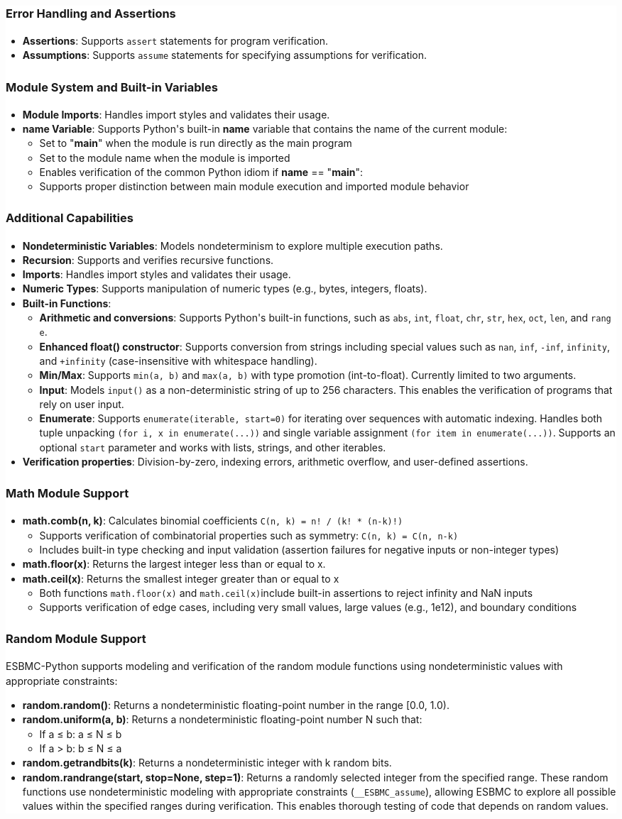 ### Error Handling and Assertions
- **Assertions**: Supports `assert` statements for program verification.
- **Assumptions**: Supports `assume` statements for specifying assumptions for verification.

### Module System and Built-in Variables

- **Module Imports**: Handles import styles and validates their usage.
- **name Variable**: Supports Python's built-in __name__ variable that contains the name of the current module:
  - Set to "__main__" when the module is run directly as the main program
  - Set to the module name when the module is imported
  - Enables verification of the common Python idiom if __name__ == "__main__":
  - Supports proper distinction between main module execution and imported module behavior

### Additional Capabilities
- **Nondeterministic Variables**: Models nondeterminism to explore multiple execution paths.
- **Recursion**: Supports and verifies recursive functions.
- **Imports**: Handles import styles and validates their usage.
- **Numeric Types**: Supports manipulation of numeric types (e.g., bytes, integers, floats).
- **Built-in Functions**: 
  - **Arithmetic and conversions**: Supports Python's built-in functions, such as `abs`, `int`, `float`, `chr`, `str`, `hex`, `oct`, `len`, and `range`.
  - **Enhanced float() constructor**: Supports conversion from strings including special values such as `nan`, `inf`, `-inf`, `infinity`, and `+infinity` (case-insensitive with whitespace handling).
  - **Min/Max**: Supports `min(a, b)` and `max(a, b)` with type promotion (int-to-float). Currently limited to two arguments.
  - **Input**: Models `input()` as a non-deterministic string of up to 256 characters. This enables the verification of programs that rely on user input.
  - **Enumerate**: Supports `enumerate(iterable, start=0)` for iterating over sequences with automatic indexing. Handles both tuple unpacking `(for i, x in enumerate(...))` and single variable assignment `(for item in enumerate(...))`. Supports an optional `start` parameter and works with lists, strings, and other iterables.
- **Verification properties**: Division-by-zero, indexing errors, arithmetic overflow, and user-defined assertions.

### Math Module Support
- **math.comb(n, k)**: Calculates binomial coefficients `C(n, k) = n! / (k! * (n-k)!)`
  - Supports verification of combinatorial properties such as symmetry: `C(n, k) = C(n, n-k)`
  - Includes built-in type checking and input validation (assertion failures for negative inputs or non-integer types)
- **math.floor(x)**: Returns the largest integer less than or equal to x.
- **math.ceil(x)**: Returns the smallest integer greater than or equal to x
  - Both functions `math.floor(x)` and `math.ceil(x)`include built-in assertions to reject infinity and NaN inputs
  - Supports verification of edge cases, including very small values, large values (e.g., 1e12), and boundary conditions

### Random Module Support
ESBMC-Python supports modeling and verification of the random module functions using nondeterministic values with appropriate constraints:
- **random.random()**: Returns a nondeterministic floating-point number in the range [0.0, 1.0).
- **random.uniform(a, b)**: Returns a nondeterministic floating-point number N such that:
  - If a ≤ b: a ≤ N ≤ b
  - If a > b: b ≤ N ≤ a
- **random.getrandbits(k)**: Returns a nondeterministic integer with k random bits.
- **random.randrange(start, stop=None, step=1)**: Returns a randomly selected integer from the specified range.
These random functions use nondeterministic modeling with appropriate constraints (`__ESBMC_assume`), allowing ESBMC to explore all possible values within the specified ranges during verification. This enables thorough testing of code that depends on random values.

